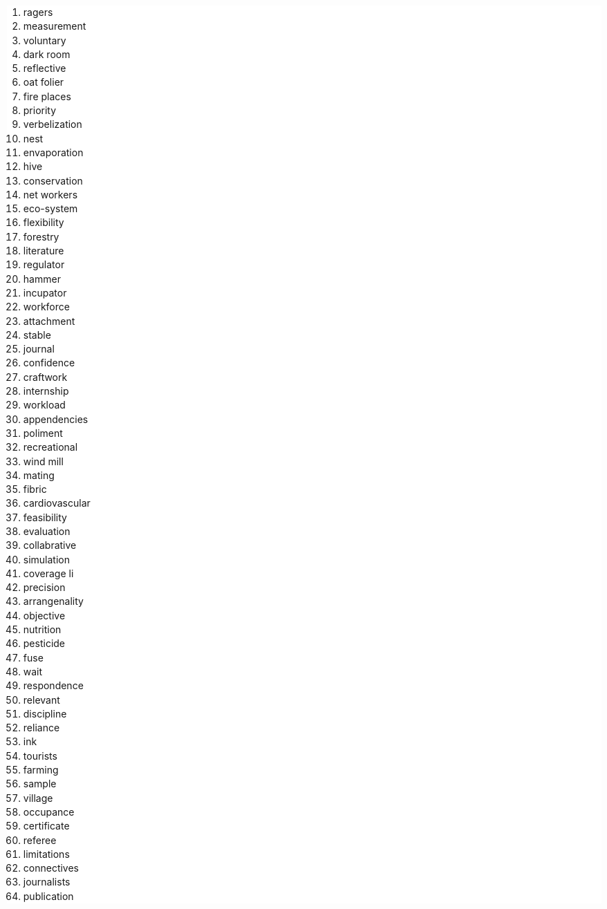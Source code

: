 1. ragers
2. measurement
3. voluntary
4. dark room
5. reflective
6. oat folier
7. fire places
8. priority
9. verbelization
10. nest
11. envaporation
12. hive
13. conservation
14. net workers
15. eco-system
16. flexibility
17. forestry
18. literature
19. regulator
20. hammer
21. incupator
22. workforce
23. attachment
24. stable
25. journal
26. confidence
27. craftwork
28. internship
29. workload
30. appendencies
31. poliment
32. recreational
33. wind mill
34. mating
35. fibric
36. cardiovascular
37. feasibility
38. evaluation
39. collabrative
40. simulation
41. coverage li
42. precision
43. arrangenality
44. objective
45. nutrition
46. pesticide
47. fuse
48. wait
49. respondence
50. relevant
51. discipline
52. reliance
53. ink
54. tourists
55. farming
56. sample
57. village
58. occupance
59. certificate
60. referee
61. limitations
62. connectives
63. journalists
64. publication